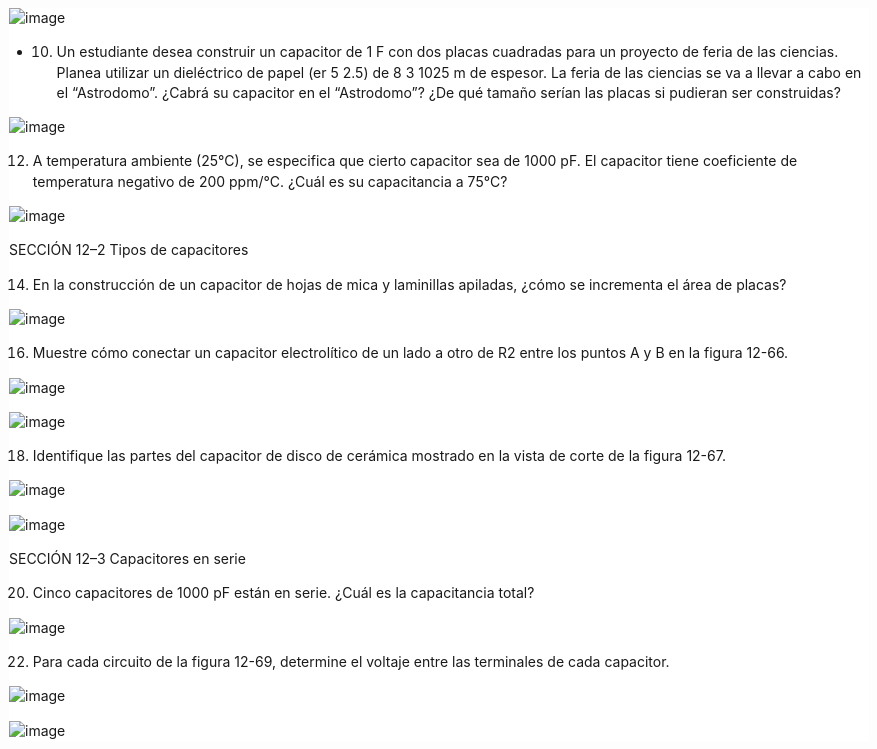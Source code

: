 ![image](https://user-images.githubusercontent.com/117800753/212780406-71f46976-67bf-4cb7-8e69-61ad1ce4865e.png)

* 10. Un estudiante desea construir un capacitor de 1 F con dos placas cuadradas para un proyecto de feria
de las ciencias. Planea utilizar un dieléctrico de papel (er 5 2.5) de 8 3 1025 m de espesor. La feria de
las ciencias se va a llevar a cabo en el “Astrodomo”. ¿Cabrá su capacitor en el “Astrodomo”? ¿De qué
tamaño serían las placas si pudieran ser construidas?

![image](https://user-images.githubusercontent.com/117800753/212780528-a0efdafb-6307-4a8b-bb1d-e7102870eff3.png)

12. A temperatura ambiente (25°C), se especifica que cierto capacitor sea de 1000 pF. El capacitor tiene
coeficiente de temperatura negativo de 200 ppm/°C. ¿Cuál es su capacitancia a 75°C?

![image](https://user-images.githubusercontent.com/117800753/212780571-87657343-d349-45e1-a791-aec9f173e31f.png)

SECCIÓN 12–2 Tipos de capacitores

14. En la construcción de un capacitor de hojas de mica y laminillas apiladas, ¿cómo se incrementa el área
de placas?

![image](https://user-images.githubusercontent.com/117800753/212780602-bf0f3c0d-8f67-41f0-bb39-73b707c31acc.png)

16. Muestre cómo conectar un capacitor electrolítico de un lado a otro de R2 entre los puntos A y B en la figura 12-66.

![image](https://user-images.githubusercontent.com/117800753/212780637-70bae72d-14eb-4165-aadf-bf9e9bc33907.png)

![image](https://user-images.githubusercontent.com/117800753/212780968-4ecb5469-52cb-41aa-9f4f-6e96b8e40113.png)

18. Identifique las partes del capacitor de disco de cerámica mostrado en la vista de corte de la figura 12-67.

![image](https://user-images.githubusercontent.com/117800753/212781020-47a0ed17-37cd-4797-bf1e-3a762fc67078.png)

![image](https://user-images.githubusercontent.com/117800753/212781205-2d2fc752-9b3d-486a-b95d-af494afd496e.png)

SECCIÓN 12–3 Capacitores en serie

20. Cinco capacitores de 1000 pF están en serie. ¿Cuál es la capacitancia total?

![image](https://user-images.githubusercontent.com/117800753/212781195-0d4a58e8-509d-4774-916d-becbd6ccb118.png)

22. Para cada circuito de la figura 12-69, determine el voltaje entre las terminales de cada capacitor.

![image](https://user-images.githubusercontent.com/117800753/212781123-0458bddc-6e45-4edb-8e8c-e08233ac40d8.png)

![image](https://user-images.githubusercontent.com/117800753/212781232-e8f8a384-5da8-472e-a138-506b1a12930e.png)
